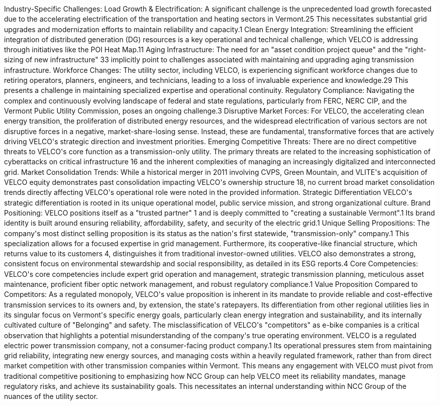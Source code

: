 Industry-Specific Challenges:
Load Growth & Electrification: A significant challenge is the unprecedented load growth forecasted due to the accelerating electrification of the transportation and heating sectors in Vermont.25 This necessitates substantial grid upgrades and modernization efforts to maintain reliability and capacity.1
Clean Energy Integration: Streamlining the efficient integration of distributed generation (DG) resources is a key operational and technical challenge, which VELCO is addressing through initiatives like the POI Heat Map.11
Aging Infrastructure: The need for an "asset condition project queue" and the "right-sizing of new infrastructure" 33 implicitly point to challenges associated with maintaining and upgrading aging transmission infrastructure.
Workforce Changes: The utility sector, including VELCO, is experiencing significant workforce changes due to retiring operators, planners, engineers, and technicians, leading to a loss of invaluable experience and knowledge.29 This presents a challenge in maintaining specialized expertise and operational continuity.
Regulatory Compliance: Navigating the complex and continuously evolving landscape of federal and state regulations, particularly from FERC, NERC CIP, and the Vermont Public Utility Commission, poses an ongoing challenge.3
Disruptive Market Forces: For VELCO, the accelerating clean energy transition, the proliferation of distributed energy resources, and the widespread electrification of various sectors are not disruptive forces in a negative, market-share-losing sense. Instead, these are fundamental, transformative forces that are actively driving VELCO's strategic direction and investment priorities.
Emerging Competitive Threats: There are no direct competitive threats to VELCO's core function as a transmission-only utility. The primary threats are related to the increasing sophistication of cyberattacks on critical infrastructure 16 and the inherent complexities of managing an increasingly digitalized and interconnected grid.
Market Consolidation Trends: While a historical merger in 2011 involving CVPS, Green Mountain, and VLITE's acquisition of VELCO equity demonstrates past consolidation impacting VELCO's ownership structure 18, no current broad market consolidation trends directly affecting VELCO's operational role were noted in the provided information.
Strategic Differentiation
VELCO's strategic differentiation is rooted in its unique operational model, public service mission, and strong organizational culture.
Brand Positioning: VELCO positions itself as a "trusted partner" 1 and is deeply committed to "creating a sustainable Vermont".1 Its brand identity is built around ensuring reliability, affordability, safety, and security of the electric grid.1
Unique Selling Propositions: The company's most distinct selling proposition is its status as the nation's first statewide, "transmission-only" company.1 This specialization allows for a focused expertise in grid management. Furthermore, its cooperative-like financial structure, which returns value to its customers 4, distinguishes it from traditional investor-owned utilities. VELCO also demonstrates a strong, consistent focus on environmental stewardship and social responsibility, as detailed in its ESG reports.4
Core Competencies: VELCO's core competencies include expert grid operation and management, strategic transmission planning, meticulous asset maintenance, proficient fiber optic network management, and robust regulatory compliance.1
Value Proposition Compared to Competitors: As a regulated monopoly, VELCO's value proposition is inherent in its mandate to provide reliable and cost-effective transmission services to its owners and, by extension, the state's ratepayers. Its differentiation from other regional utilities lies in its singular focus on Vermont's specific energy goals, particularly clean energy integration and sustainability, and its internally cultivated culture of "Belonging" and safety.
The misclassification of VELCO's "competitors" as e-bike companies is a critical observation that highlights a potential misunderstanding of the company's true operating environment. VELCO is a regulated electric power transmission company, not a consumer-facing product company.1 Its operational pressures stem from maintaining grid reliability, integrating new energy sources, and managing costs within a heavily regulated framework, rather than from direct market competition with other transmission companies within Vermont. This means any engagement with VELCO must pivot from traditional competitive positioning to emphasizing how NCC Group can help VELCO meet its reliability mandates, manage regulatory risks, and achieve its sustainability goals. This necessitates an internal understanding within NCC Group of the nuances of the utility sector.